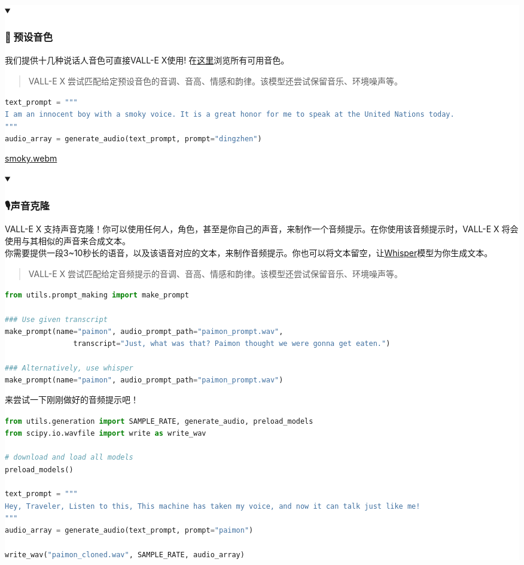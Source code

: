 </details>

<details open>
<summary><h3>📼 预设音色</h3></summary>
  
我们提供十几种说话人音色可直接VALL-E X使用! 在[这里](/presets)浏览所有可用音色。

> VALL-E X 尝试匹配给定预设音色的音调、音高、情感和韵律。该模型还尝试保留音乐、环境噪声等。
```python
text_prompt = """
I am an innocent boy with a smoky voice. It is a great honor for me to speak at the United Nations today.
"""
audio_array = generate_audio(text_prompt, prompt="dingzhen")
```

[smoky.webm](https://github.com/Plachtaa/VALL-E-X/assets/112609742/d3f55732-b1cd-420f-87d6-eab60db14dc5)

</details>

<details open>
<summary><h3>🎙声音克隆</h3></summary>
  
VALL-E X 支持声音克隆！你可以使用任何人，角色，甚至是你自己的声音，来制作一个音频提示。在你使用该音频提示时，VALL-E X 将会使用与其相似的声音来合成文本。
<br>
你需要提供一段3~10秒长的语音，以及该语音对应的文本，来制作音频提示。你也可以将文本留空，让[Whisper](https://github.com/openai/whisper)模型为你生成文本。
> VALL-E X 尝试匹配给定音频提示的音调、音高、情感和韵律。该模型还尝试保留音乐、环境噪声等。

```python
from utils.prompt_making import make_prompt

### Use given transcript
make_prompt(name="paimon", audio_prompt_path="paimon_prompt.wav",
                transcript="Just, what was that? Paimon thought we were gonna get eaten.")

### Alternatively, use whisper
make_prompt(name="paimon", audio_prompt_path="paimon_prompt.wav")
```
来尝试一下刚刚做好的音频提示吧！
```python
from utils.generation import SAMPLE_RATE, generate_audio, preload_models
from scipy.io.wavfile import write as write_wav

# download and load all models
preload_models()

text_prompt = """
Hey, Traveler, Listen to this, This machine has taken my voice, and now it can talk just like me!
"""
audio_array = generate_audio(text_prompt, prompt="paimon")

write_wav("paimon_cloned.wav", SAMPLE_RATE, audio_array)

```
